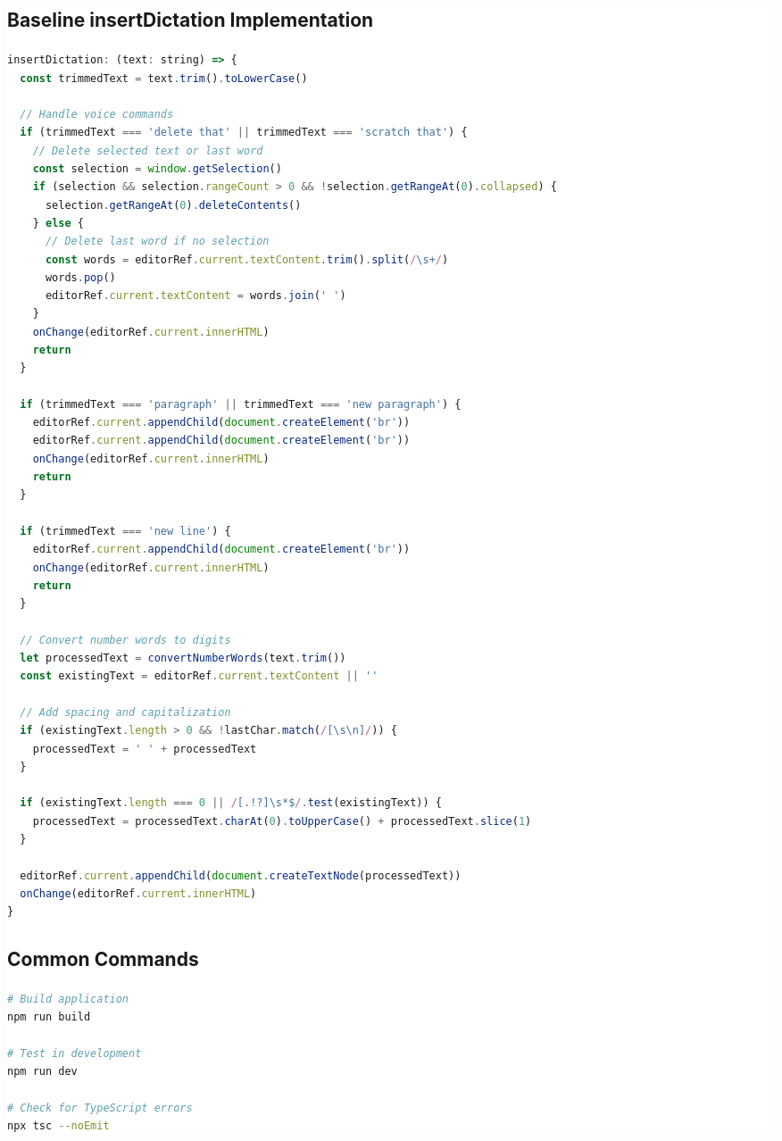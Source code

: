 ## Baseline insertDictation Implementation
```javascript
insertDictation: (text: string) => {
  const trimmedText = text.trim().toLowerCase()
  
  // Handle voice commands
  if (trimmedText === 'delete that' || trimmedText === 'scratch that') {
    // Delete selected text or last word
    const selection = window.getSelection()
    if (selection && selection.rangeCount > 0 && !selection.getRangeAt(0).collapsed) {
      selection.getRangeAt(0).deleteContents()
    } else {
      // Delete last word if no selection
      const words = editorRef.current.textContent.trim().split(/\s+/)
      words.pop()
      editorRef.current.textContent = words.join(' ')
    }
    onChange(editorRef.current.innerHTML)
    return
  }
  
  if (trimmedText === 'paragraph' || trimmedText === 'new paragraph') {
    editorRef.current.appendChild(document.createElement('br'))
    editorRef.current.appendChild(document.createElement('br'))
    onChange(editorRef.current.innerHTML)
    return
  }
  
  if (trimmedText === 'new line') {
    editorRef.current.appendChild(document.createElement('br'))
    onChange(editorRef.current.innerHTML)
    return
  }
  
  // Convert number words to digits
  let processedText = convertNumberWords(text.trim())
  const existingText = editorRef.current.textContent || ''
  
  // Add spacing and capitalization
  if (existingText.length > 0 && !lastChar.match(/[\s\n]/)) {
    processedText = ' ' + processedText
  }
  
  if (existingText.length === 0 || /[.!?]\s*$/.test(existingText)) {
    processedText = processedText.charAt(0).toUpperCase() + processedText.slice(1)
  }
  
  editorRef.current.appendChild(document.createTextNode(processedText))
  onChange(editorRef.current.innerHTML)
}
```

## Common Commands
```bash
# Build application
npm run build

# Test in development
npm run dev

# Check for TypeScript errors
npx tsc --noEmit
```